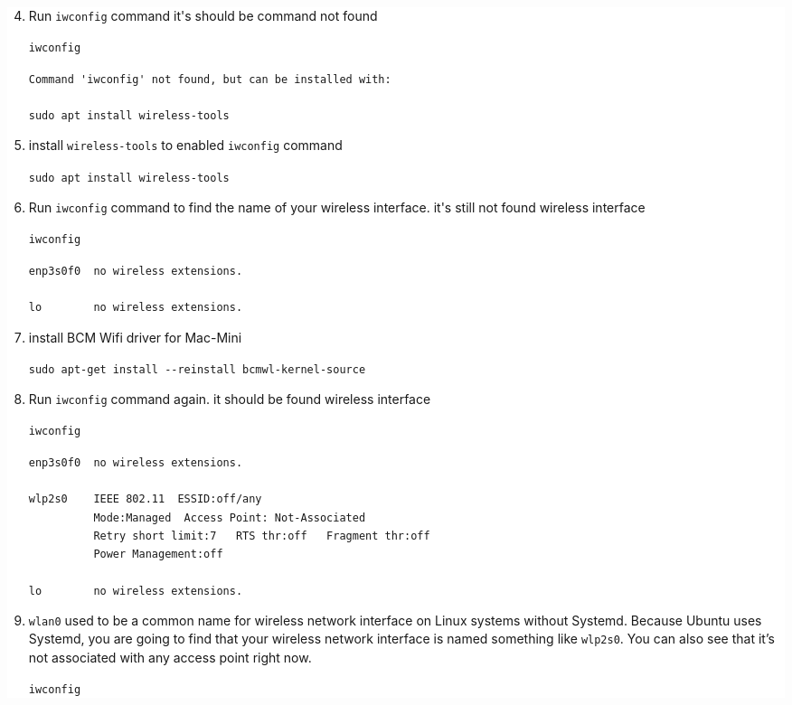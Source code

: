   4. Run `iwconfig` command  it's should be command not found

     ```shell
     iwconfig
     ```
  
     ```shell
     Command 'iwconfig' not found, but can be installed with:

     sudo apt install wireless-tools
     ```

  5. install `wireless-tools` to enabled `iwconfig` command

     ```shell
     sudo apt install wireless-tools
     ```

  6. Run `iwconfig` command to find the name of your wireless interface. it's still not found wireless interface
  
     ```shell
     iwconfig
     ```
  
     ```shell
     enp3s0f0  no wireless extensions.

     lo        no wireless extensions.
     ```

  7. install BCM Wifi driver for Mac-Mini

     ```shell
     sudo apt-get install --reinstall bcmwl-kernel-source
     ```

  8. Run `iwconfig` command again. it should be found wireless interface
  
     ```shell
     iwconfig
     ```
  
     ```shell
     enp3s0f0  no wireless extensions.

     wlp2s0    IEEE 802.11  ESSID:off/any  
               Mode:Managed  Access Point: Not-Associated   
               Retry short limit:7   RTS thr:off   Fragment thr:off
               Power Management:off
          
     lo        no wireless extensions.
     ```

  9. `wlan0` used to be a common name for wireless network interface on Linux systems without Systemd. Because Ubuntu uses Systemd, you are going to find that your wireless network interface is named something like `wlp2s0`. You can also see that it’s not associated with any access point right now.

     ```shell
     iwconfig
     ```
  